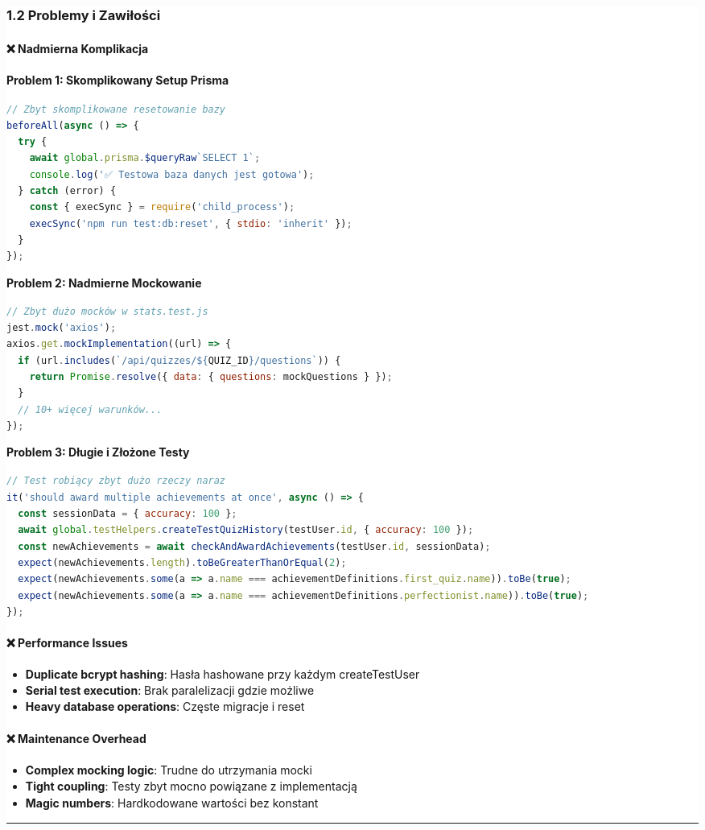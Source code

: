 ### 1.2 Problemy i Zawiłości

#### ❌ **Nadmierna Komplikacja**

**Problem 1: Skomplikowany Setup Prisma**
```javascript
// Zbyt skomplikowane resetowanie bazy
beforeAll(async () => {
  try {
    await global.prisma.$queryRaw`SELECT 1`;
    console.log('✅ Testowa baza danych jest gotowa');
  } catch (error) {
    const { execSync } = require('child_process');
    execSync('npm run test:db:reset', { stdio: 'inherit' });
  }
});
```

**Problem 2: Nadmierne Mockowanie**
```javascript
// Zbyt dużo mocków w stats.test.js
jest.mock('axios');
axios.get.mockImplementation((url) => {
  if (url.includes(`/api/quizzes/${QUIZ_ID}/questions`)) {
    return Promise.resolve({ data: { questions: mockQuestions } });
  }
  // 10+ więcej warunków...
});
```

**Problem 3: Długie i Złożone Testy**
```javascript
// Test robiący zbyt dużo rzeczy naraz
it('should award multiple achievements at once', async () => {
  const sessionData = { accuracy: 100 };
  await global.testHelpers.createTestQuizHistory(testUser.id, { accuracy: 100 });
  const newAchievements = await checkAndAwardAchievements(testUser.id, sessionData);
  expect(newAchievements.length).toBeGreaterThanOrEqual(2);
  expect(newAchievements.some(a => a.name === achievementDefinitions.first_quiz.name)).toBe(true);
  expect(newAchievements.some(a => a.name === achievementDefinitions.perfectionist.name)).toBe(true);
});
```

#### ❌ **Performance Issues**
- **Duplicate bcrypt hashing**: Hasła hashowane przy każdym createTestUser
- **Serial test execution**: Brak paralelizacji gdzie możliwe
- **Heavy database operations**: Częste migracje i reset

#### ❌ **Maintenance Overhead**
- **Complex mocking logic**: Trudne do utrzymania mocki
- **Tight coupling**: Testy zbyt mocno powiązane z implementacją
- **Magic numbers**: Hardkodowane wartości bez konstant

---